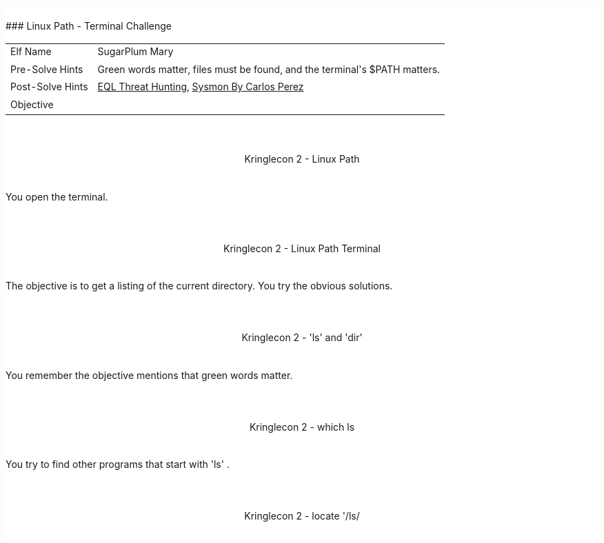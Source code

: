 
<br>
### Linux Path - Terminal Challenge

|    |       |
|----|-------|
|Elf Name|SugarPlum Mary|
|Pre-Solve Hints|Green words matter, files must be found, and the terminal's $PATH matters.|
|Post-Solve Hints| [EQL Threat Hunting](https://pen-testing.sans.org/blog/2019/12/10/eql-threat-hunting/), [Sysmon By Carlos Perez](https://www.darkoperator.com/blog/2014/8/8/sysinternals-sysmon) |
|Objective||

<div style="text-align:center">
    <br>
     <img src="\assets\images\2020-01-10-KringleCon2\Image20.PNG"
     alt="">
    <br>
    Kringlecon 2 - Linux Path
</div><br>  

You open the terminal.

<div style="text-align:center">
    <br>
     <img src="\assets\images\2020-01-10-KringleCon2\Image21.PNG"
     alt="">
    <br>
    Kringlecon 2 - Linux Path Terminal
</div><br>  

The objective is to get a listing of the current directory. You try the obvious solutions.

<div style="text-align:center">
    <br>
     <img src="\assets\images\2020-01-10-KringleCon2\Image23.PNG"
     alt="">
    <br>
    Kringlecon 2 - 'ls' and 'dir'
</div><br>  


You remember the objective mentions that green words matter.
<div style="text-align:center">
    <br>
     <img src="\assets\images\2020-01-10-KringleCon2\Image24.PNG"
     alt="">
    <br>
    Kringlecon 2 - which ls
</div><br>  

You try to find other programs that start with 'ls' .
<div style="text-align:center">
    <br>
     <img src="\assets\images\2020-01-10-KringleCon2\Image22.PNG"
     alt="">
    <br>
    Kringlecon 2 - locate '/ls/
</div><br>  
